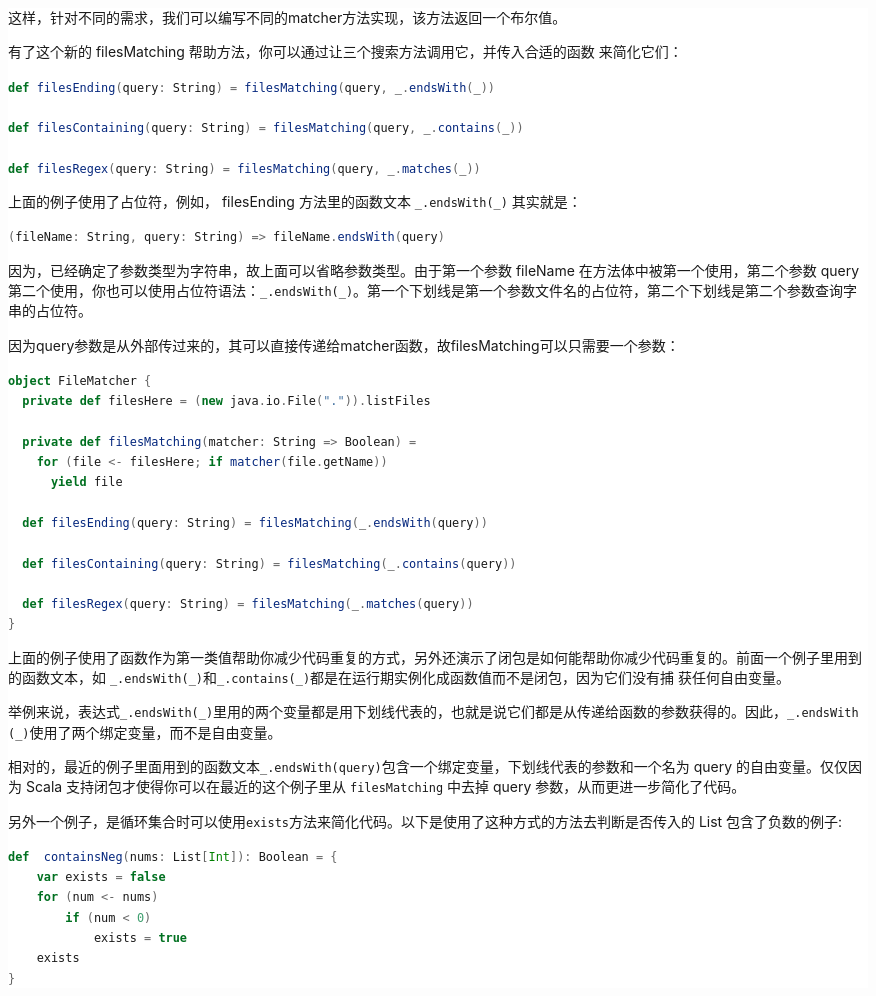 这样，针对不同的需求，我们可以编写不同的matcher方法实现，该方法返回一个布尔值。

有了这个新的 filesMatching 帮助方法，你可以通过让三个搜索方法调用它，并传入合适的函数 来简化它们：

~~~scala
def filesEnding(query: String) = filesMatching(query, _.endsWith(_))

def filesContaining(query: String) = filesMatching(query, _.contains(_))

def filesRegex(query: String) = filesMatching(query, _.matches(_))

~~~

上面的例子使用了占位符，例如， filesEnding 方法里的函数文本 `_.endsWith(_)` 其实就是：

~~~scala
(fileName: String, query: String) => fileName.endsWith(query)
~~~

因为，已经确定了参数类型为字符串，故上面可以省略参数类型。由于第一个参数 fileName 在方法体中被第一个使用，第二个参数 query 第二个使用，你也可以使用占位符语法：`_.endsWith(_)`。第一个下划线是第一个参数文件名的占位符，第二个下划线是第二个参数查询字串的占位符。

因为query参数是从外部传过来的，其可以直接传递给matcher函数，故filesMatching可以只需要一个参数：

~~~scala
object FileMatcher {
  private def filesHere = (new java.io.File(".")).listFiles

  private def filesMatching(matcher: String => Boolean) =
    for (file <- filesHere; if matcher(file.getName))
      yield file

  def filesEnding(query: String) = filesMatching(_.endsWith(query))

  def filesContaining(query: String) = filesMatching(_.contains(query))

  def filesRegex(query: String) = filesMatching(_.matches(query))
}
~~~

上面的例子使用了函数作为第一类值帮助你减少代码重复的方式，另外还演示了闭包是如何能帮助你减少代码重复的。前面一个例子里用到的函数文本，如 `_.endsWith(_)`和`_.contains(_)`都是在运行期实例化成函数值而不是闭包，因为它们没有捕 获任何自由变量。

举例来说，表达式`_.endsWith(_)`里用的两个变量都是用下划线代表的，也就是说它们都是从传递给函数的参数获得的。因此，`_.endsWith(_)`使用了两个绑定变量，而不是自由变量。

相对的，最近的例子里面用到的函数文本`_.endsWith(query)`包含一个绑定变量，下划线代表的参数和一个名为 query 的自由变量。仅仅因为 Scala 支持闭包才使得你可以在最近的这个例子里从 `filesMatching` 中去掉 query 参数，从而更进一步简化了代码。

另外一个例子，是循环集合时可以使用`exists`方法来简化代码。以下是使用了这种方式的方法去判断是否传入的 List 包含了负数的例子:

~~~scala
def  containsNeg(nums: List[Int]): Boolean = {
    var exists = false
    for (num <- nums)
        if (num < 0)
            exists = true
    exists
}
~~~
